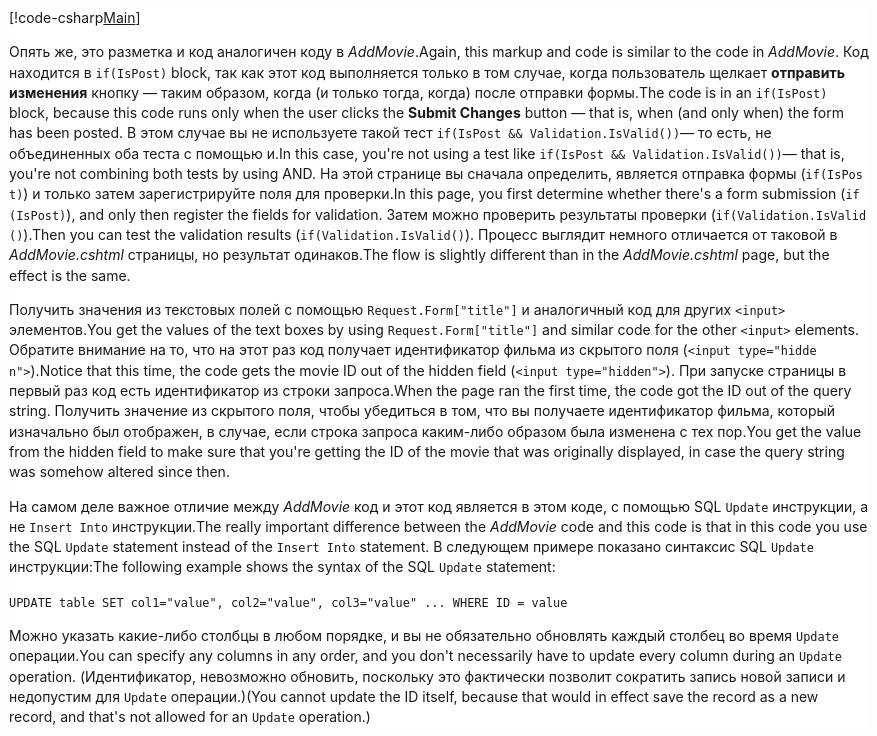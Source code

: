 [!code-csharp[Main](updating-data/samples/sample12.cs)]

<span data-ttu-id="c6f75-250">Опять же, это разметка и код аналогичен коду в *AddMovie*.</span><span class="sxs-lookup"><span data-stu-id="c6f75-250">Again, this markup and code is similar to the code in *AddMovie*.</span></span> <span data-ttu-id="c6f75-251">Код находится в `if(IsPost)` block, так как этот код выполняется только в том случае, когда пользователь щелкает **отправить изменения** кнопку &mdash; таким образом, когда (и только тогда, когда) после отправки формы.</span><span class="sxs-lookup"><span data-stu-id="c6f75-251">The code is in an `if(IsPost)` block, because this code runs only when the user clicks the **Submit Changes** button &mdash; that is, when (and only when) the form has been posted.</span></span> <span data-ttu-id="c6f75-252">В этом случае вы не используете такой тест `if(IsPost && Validation.IsValid())`— то есть, не объединенных оба теста с помощью и.</span><span class="sxs-lookup"><span data-stu-id="c6f75-252">In this case, you're not using a test like `if(IsPost && Validation.IsValid())`— that is, you're not combining both tests by using AND.</span></span> <span data-ttu-id="c6f75-253">На этой странице вы сначала определить, является отправка формы (`if(IsPost)`) и только затем зарегистрируйте поля для проверки.</span><span class="sxs-lookup"><span data-stu-id="c6f75-253">In this page, you first determine whether there's a form submission (`if(IsPost)`), and only then register the fields for validation.</span></span> <span data-ttu-id="c6f75-254">Затем можно проверить результаты проверки (`if(Validation.IsValid()`).</span><span class="sxs-lookup"><span data-stu-id="c6f75-254">Then you can test the validation results (`if(Validation.IsValid()`).</span></span> <span data-ttu-id="c6f75-255">Процесс выглядит немного отличается от таковой в *AddMovie.cshtml* страницы, но результат одинаков.</span><span class="sxs-lookup"><span data-stu-id="c6f75-255">The flow is slightly different than in the *AddMovie.cshtml* page, but the effect is the same.</span></span>

<span data-ttu-id="c6f75-256">Получить значения из текстовых полей с помощью `Request.Form["title"]` и аналогичный код для других `<input>` элементов.</span><span class="sxs-lookup"><span data-stu-id="c6f75-256">You get the values of the text boxes by using `Request.Form["title"]` and similar code for the other `<input>` elements.</span></span> <span data-ttu-id="c6f75-257">Обратите внимание на то, что на этот раз код получает идентификатор фильма из скрытого поля (`<input type="hidden">`).</span><span class="sxs-lookup"><span data-stu-id="c6f75-257">Notice that this time, the code gets the movie ID out of the hidden field (`<input type="hidden">`).</span></span> <span data-ttu-id="c6f75-258">При запуске страницы в первый раз код есть идентификатор из строки запроса.</span><span class="sxs-lookup"><span data-stu-id="c6f75-258">When the page ran the first time, the code got the ID out of the query string.</span></span> <span data-ttu-id="c6f75-259">Получить значение из скрытого поля, чтобы убедиться в том, что вы получаете идентификатор фильма, который изначально был отображен, в случае, если строка запроса каким-либо образом была изменена с тех пор.</span><span class="sxs-lookup"><span data-stu-id="c6f75-259">You get the value from the hidden field to make sure that you're getting the ID of the movie that was originally displayed, in case the query string was somehow altered since then.</span></span>

<span data-ttu-id="c6f75-260">На самом деле важное отличие между *AddMovie* код и этот код является в этом коде, с помощью SQL `Update` инструкции, а не `Insert Into` инструкции.</span><span class="sxs-lookup"><span data-stu-id="c6f75-260">The really important difference between the *AddMovie* code and this code is that in this code you use the SQL `Update` statement instead of the `Insert Into` statement.</span></span> <span data-ttu-id="c6f75-261">В следующем примере показано синтаксис SQL `Update` инструкции:</span><span class="sxs-lookup"><span data-stu-id="c6f75-261">The following example shows the syntax of the SQL `Update` statement:</span></span>

`UPDATE table SET col1="value", col2="value", col3="value" ... WHERE ID = value`

<span data-ttu-id="c6f75-262">Можно указать какие-либо столбцы в любом порядке, и вы не обязательно обновлять каждый столбец во время `Update` операции.</span><span class="sxs-lookup"><span data-stu-id="c6f75-262">You can specify any columns in any order, and you don't necessarily have to update every column during an `Update` operation.</span></span> <span data-ttu-id="c6f75-263">(Идентификатор, невозможно обновить, поскольку это фактически позволит сократить запись новой записи и недопустим для `Update` операции.)</span><span class="sxs-lookup"><span data-stu-id="c6f75-263">(You cannot update the ID itself, because that would in effect save the record as a new record, and that's not allowed for an `Update` operation.)</span></span>
